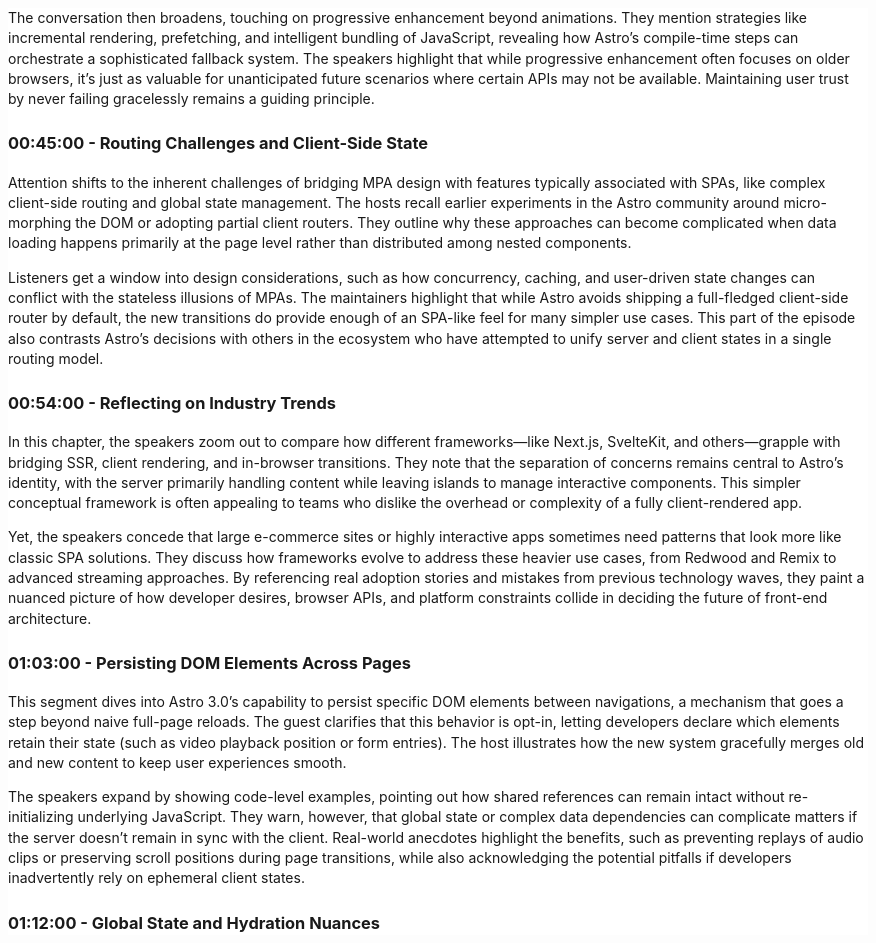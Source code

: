 The conversation then broadens, touching on progressive enhancement beyond animations. They mention strategies like incremental rendering, prefetching, and intelligent bundling of JavaScript, revealing how Astro’s compile-time steps can orchestrate a sophisticated fallback system. The speakers highlight that while progressive enhancement often focuses on older browsers, it’s just as valuable for unanticipated future scenarios where certain APIs may not be available. Maintaining user trust by never failing gracelessly remains a guiding principle.

### 00:45:00 - Routing Challenges and Client-Side State  

Attention shifts to the inherent challenges of bridging MPA design with features typically associated with SPAs, like complex client-side routing and global state management. The hosts recall earlier experiments in the Astro community around micro-morphing the DOM or adopting partial client routers. They outline why these approaches can become complicated when data loading happens primarily at the page level rather than distributed among nested components.

Listeners get a window into design considerations, such as how concurrency, caching, and user-driven state changes can conflict with the stateless illusions of MPAs. The maintainers highlight that while Astro avoids shipping a full-fledged client-side router by default, the new transitions do provide enough of an SPA-like feel for many simpler use cases. This part of the episode also contrasts Astro’s decisions with others in the ecosystem who have attempted to unify server and client states in a single routing model.

### 00:54:00 - Reflecting on Industry Trends  

In this chapter, the speakers zoom out to compare how different frameworks—like Next.js, SvelteKit, and others—grapple with bridging SSR, client rendering, and in-browser transitions. They note that the separation of concerns remains central to Astro’s identity, with the server primarily handling content while leaving islands to manage interactive components. This simpler conceptual framework is often appealing to teams who dislike the overhead or complexity of a fully client-rendered app.

Yet, the speakers concede that large e-commerce sites or highly interactive apps sometimes need patterns that look more like classic SPA solutions. They discuss how frameworks evolve to address these heavier use cases, from Redwood and Remix to advanced streaming approaches. By referencing real adoption stories and mistakes from previous technology waves, they paint a nuanced picture of how developer desires, browser APIs, and platform constraints collide in deciding the future of front-end architecture.

### 01:03:00 - Persisting DOM Elements Across Pages  

This segment dives into Astro 3.0’s capability to persist specific DOM elements between navigations, a mechanism that goes a step beyond naive full-page reloads. The guest clarifies that this behavior is opt-in, letting developers declare which elements retain their state (such as video playback position or form entries). The host illustrates how the new system gracefully merges old and new content to keep user experiences smooth.

The speakers expand by showing code-level examples, pointing out how shared references can remain intact without re-initializing underlying JavaScript. They warn, however, that global state or complex data dependencies can complicate matters if the server doesn’t remain in sync with the client. Real-world anecdotes highlight the benefits, such as preventing replays of audio clips or preserving scroll positions during page transitions, while also acknowledging the potential pitfalls if developers inadvertently rely on ephemeral client states.

### 01:12:00 - Global State and Hydration Nuances  
